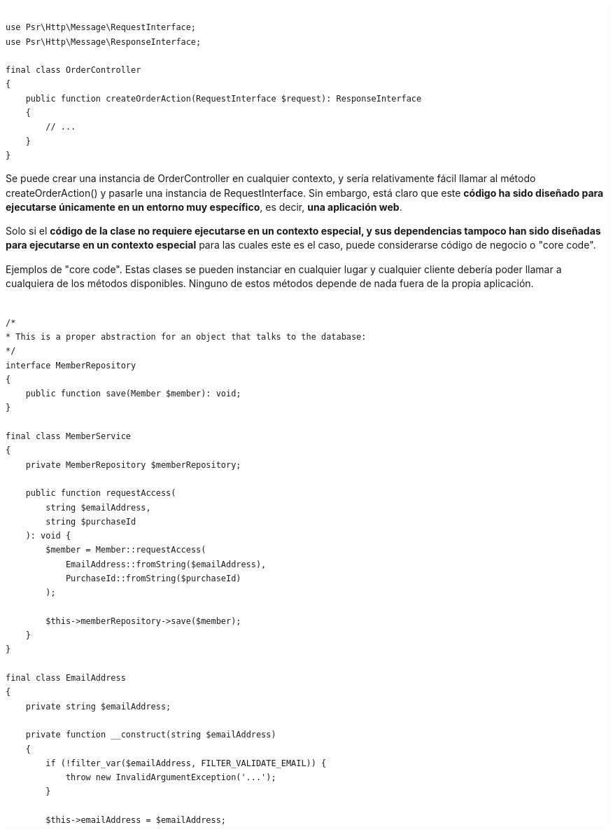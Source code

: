 ```

use Psr\Http\Message\RequestInterface;
use Psr\Http\Message\ResponseInterface;

final class OrderController
{
    public function createOrderAction(RequestInterface $request): ResponseInterface
    {
        // ...
    }
}

```

Se puede crear una instancia de OrderController en cualquier contexto, y sería relativamente fácil llamar al método createOrderAction() y pasarle una instancia de RequestInterface. Sin embargo, está claro que este **código ha sido diseñado para ejecutarse únicamente en un entorno muy específico**, es decir, **una aplicación web**.

Solo si el **código de la clase no requiere ejecutarse en un contexto especial, y sus dependencias tampoco han sido diseñadas para ejecutarse en un contexto especial** para las cuales este es el caso, puede considerarse código de negocio o "core code".

Ejemplos de "core code". Estas clases se pueden instanciar en cualquier lugar y cualquier cliente debería poder llamar a cualquiera de los métodos disponibles. Ninguno de estos métodos depende de nada fuera de la propia aplicación.

```

/*
* This is a proper abstraction for an object that talks to the database:
*/
interface MemberRepository
{
    public function save(Member $member): void;
}

final class MemberService
{
    private MemberRepository $memberRepository;
    
    public function requestAccess(
        string $emailAddress,
        string $purchaseId
    ): void {
        $member = Member::requestAccess(
            EmailAddress::fromString($emailAddress),
            PurchaseId::fromString($purchaseId)
        );
        
        $this->memberRepository->save($member);
    }
}

final class EmailAddress
{
    private string $emailAddress;
    
    private function __construct(string $emailAddress)
    {
        if (!filter_var($emailAddress, FILTER_VALIDATE_EMAIL)) {
            throw new InvalidArgumentException('...');
        }
        
        $this->emailAddress = $emailAddress;
```